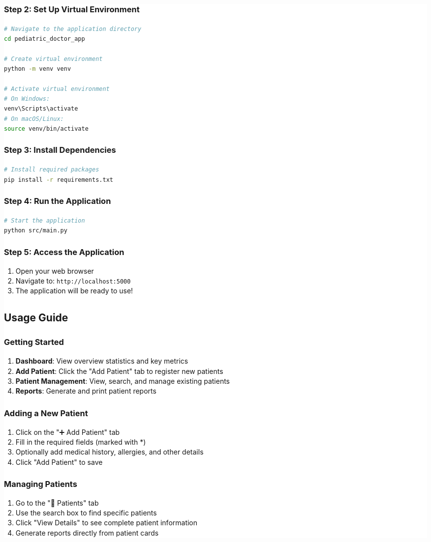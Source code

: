 ### Step 2: Set Up Virtual Environment
```bash
# Navigate to the application directory
cd pediatric_doctor_app

# Create virtual environment
python -m venv venv

# Activate virtual environment
# On Windows:
venv\Scripts\activate
# On macOS/Linux:
source venv/bin/activate
```

### Step 3: Install Dependencies
```bash
# Install required packages
pip install -r requirements.txt
```

### Step 4: Run the Application
```bash
# Start the application
python src/main.py
```

### Step 5: Access the Application
1. Open your web browser
2. Navigate to: `http://localhost:5000`
3. The application will be ready to use!

## Usage Guide

### Getting Started
1. **Dashboard**: View overview statistics and key metrics
2. **Add Patient**: Click the "Add Patient" tab to register new patients
3. **Patient Management**: View, search, and manage existing patients
4. **Reports**: Generate and print patient reports

### Adding a New Patient
1. Click on the "➕ Add Patient" tab
2. Fill in the required fields (marked with *)
3. Optionally add medical history, allergies, and other details
4. Click "Add Patient" to save

### Managing Patients
1. Go to the "👶 Patients" tab
2. Use the search box to find specific patients
3. Click "View Details" to see complete patient information
4. Generate reports directly from patient cards
